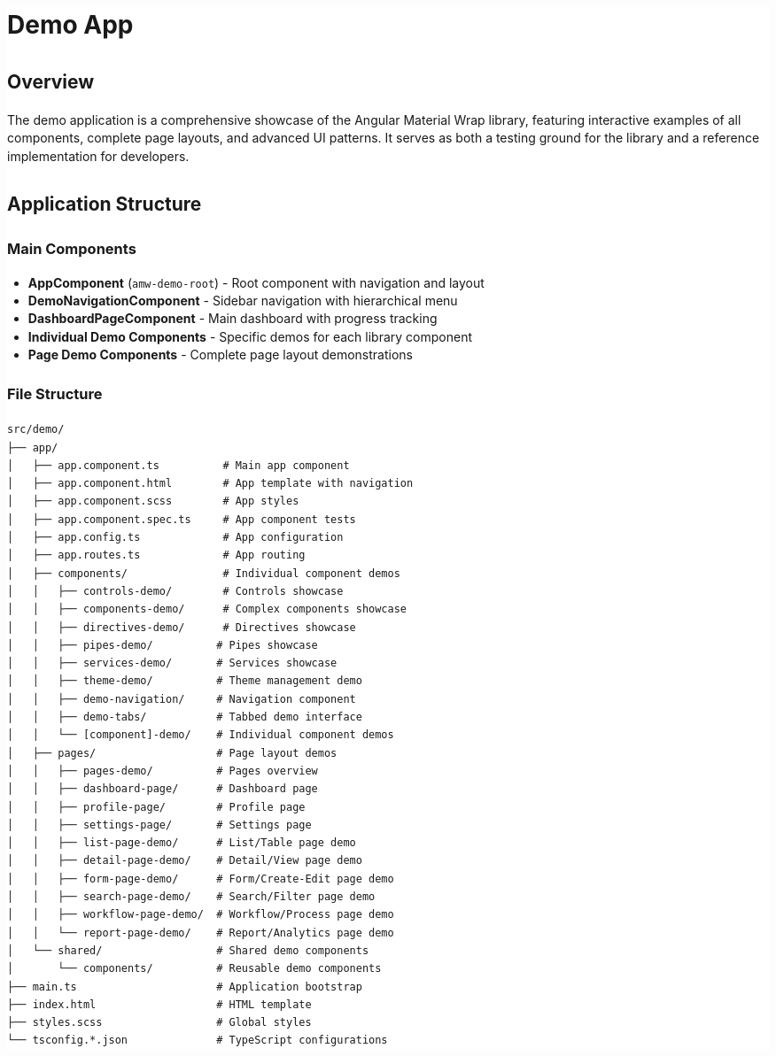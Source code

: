 # Demo App

## Overview

The demo application is a comprehensive showcase of the Angular Material Wrap library, featuring interactive examples of all components, complete page layouts, and advanced UI patterns. It serves as both a testing ground for the library and a reference implementation for developers.

## Application Structure

### Main Components

- **AppComponent** (`amw-demo-root`) - Root component with navigation and layout
- **DemoNavigationComponent** - Sidebar navigation with hierarchical menu
- **DashboardPageComponent** - Main dashboard with progress tracking
- **Individual Demo Components** - Specific demos for each library component
- **Page Demo Components** - Complete page layout demonstrations

### File Structure

```
src/demo/
├── app/
│   ├── app.component.ts          # Main app component
│   ├── app.component.html        # App template with navigation
│   ├── app.component.scss        # App styles
│   ├── app.component.spec.ts     # App component tests
│   ├── app.config.ts             # App configuration
│   ├── app.routes.ts             # App routing
│   ├── components/               # Individual component demos
│   │   ├── controls-demo/        # Controls showcase
│   │   ├── components-demo/      # Complex components showcase
│   │   ├── directives-demo/      # Directives showcase
│   │   ├── pipes-demo/          # Pipes showcase
│   │   ├── services-demo/       # Services showcase
│   │   ├── theme-demo/          # Theme management demo
│   │   ├── demo-navigation/     # Navigation component
│   │   ├── demo-tabs/           # Tabbed demo interface
│   │   └── [component]-demo/    # Individual component demos
│   ├── pages/                   # Page layout demos
│   │   ├── pages-demo/          # Pages overview
│   │   ├── dashboard-page/      # Dashboard page
│   │   ├── profile-page/        # Profile page
│   │   ├── settings-page/       # Settings page
│   │   ├── list-page-demo/      # List/Table page demo
│   │   ├── detail-page-demo/    # Detail/View page demo
│   │   ├── form-page-demo/      # Form/Create-Edit page demo
│   │   ├── search-page-demo/    # Search/Filter page demo
│   │   ├── workflow-page-demo/  # Workflow/Process page demo
│   │   └── report-page-demo/    # Report/Analytics page demo
│   └── shared/                  # Shared demo components
│       └── components/          # Reusable demo components
├── main.ts                      # Application bootstrap
├── index.html                   # HTML template
├── styles.scss                  # Global styles
└── tsconfig.*.json              # TypeScript configurations
```
